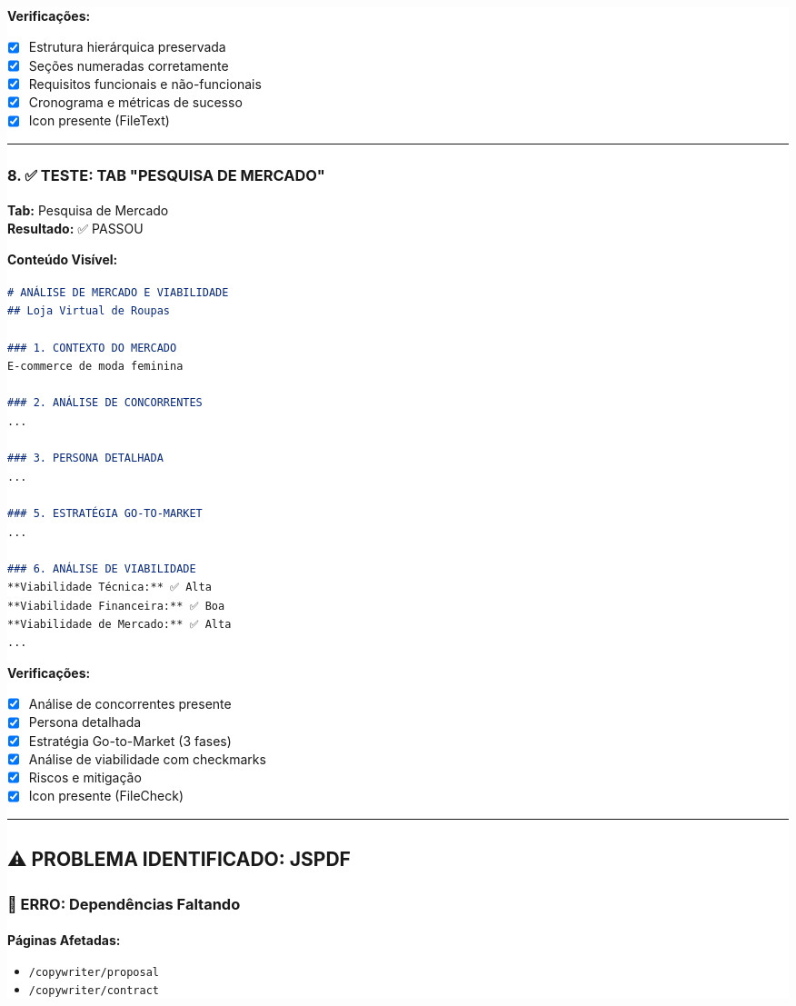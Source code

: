 **Verificações:**
- [x] Estrutura hierárquica preservada
- [x] Seções numeradas corretamente
- [x] Requisitos funcionais e não-funcionais
- [x] Cronograma e métricas de sucesso
- [x] Icon presente (FileText)

---

### 8. ✅ TESTE: TAB "PESQUISA DE MERCADO"

**Tab:** Pesquisa de Mercado  
**Resultado:** ✅ PASSOU

**Conteúdo Visível:**
```markdown
# ANÁLISE DE MERCADO E VIABILIDADE
## Loja Virtual de Roupas

### 1. CONTEXTO DO MERCADO
E-commerce de moda feminina

### 2. ANÁLISE DE CONCORRENTES
...

### 3. PERSONA DETALHADA
...

### 5. ESTRATÉGIA GO-TO-MARKET
...

### 6. ANÁLISE DE VIABILIDADE
**Viabilidade Técnica:** ✅ Alta
**Viabilidade Financeira:** ✅ Boa
**Viabilidade de Mercado:** ✅ Alta
...
```

**Verificações:**
- [x] Análise de concorrentes presente
- [x] Persona detalhada
- [x] Estratégia Go-to-Market (3 fases)
- [x] Análise de viabilidade com checkmarks
- [x] Riscos e mitigação
- [x] Icon presente (FileCheck)

---

## ⚠️ PROBLEMA IDENTIFICADO: JSPDF

### 🚨 ERRO: Dependências Faltando

**Páginas Afetadas:**
- `/copywriter/proposal`
- `/copywriter/contract`

